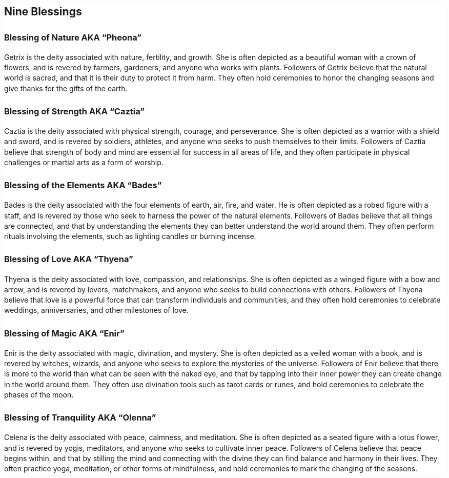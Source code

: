 ## Nine Blessings

### Blessing of Nature AKA “Pheona”

Getrix is the deity associated with nature, fertility, and growth. She is often depicted as a beautiful woman with a crown of flowers, and is revered by farmers, gardeners, and anyone who works with plants. Followers of Getrix believe that the natural world is sacred, and that it is their duty to protect it from harm. They often hold ceremonies to honor the changing seasons and give thanks for the gifts of the earth.

### Blessing of Strength AKA “Caztia”

Caztia is the deity associated with physical strength, courage, and perseverance. She is often depicted as a warrior with a shield and sword, and is revered by soldiers, athletes, and anyone who seeks to push themselves to their limits. Followers of Caztia believe that strength of body and mind are essential for success in all areas of life, and they often participate in physical challenges or martial arts as a form of worship.

### Blessing of the Elements AKA “Bades”

Bades is the deity associated with the four elements of earth, air, fire, and water. He is often depicted as a robed figure with a staff, and is revered by those who seek to harness the power of the natural elements. Followers of Bades believe that all things are connected, and that by understanding the elements they can better understand the world around them. They often perform rituals involving the elements, such as lighting candles or burning incense.

### Blessing of Love AKA “Thyena”

Thyena is the deity associated with love, compassion, and relationships. She is often depicted as a winged figure with a bow and arrow, and is revered by lovers, matchmakers, and anyone who seeks to build connections with others. Followers of Thyena believe that love is a powerful force that can transform individuals and communities, and they often hold ceremonies to celebrate weddings, anniversaries, and other milestones of love.

### Blessing of Magic AKA “Enir”

Enir is the deity associated with magic, divination, and mystery. She is often depicted as a veiled woman with a book, and is revered by witches, wizards, and anyone who seeks to explore the mysteries of the universe. Followers of Enir believe that there is more to the world than what can be seen with the naked eye, and that by tapping into their inner power they can create change in the world around them. They often use divination tools such as tarot cards or runes, and hold ceremonies to celebrate the phases of the moon.

### Blessing of Tranquility AKA “Olenna”

Celena is the deity associated with peace, calmness, and meditation. She is often depicted as a seated figure with a lotus flower, and is revered by yogis, meditators, and anyone who seeks to cultivate inner peace. Followers of Celena believe that peace begins within, and that by stilling the mind and connecting with the divine they can find balance and harmony in their lives. They often practice yoga, meditation, or other forms of mindfulness, and hold ceremonies to mark the changing of the seasons.
